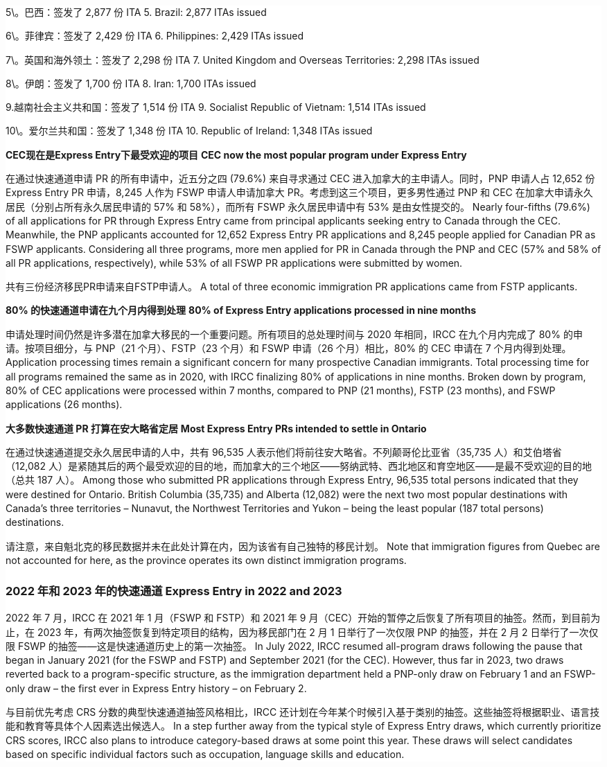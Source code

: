 5\。巴西：签发了 2,877 份 ITA	5\. Brazil: 2,877 ITAs issued
	
6\。菲律宾：签发了 2,429 份 ITA	6\. Philippines: 2,429 ITAs issued
	
7\。英国和海外领土：签发了 2,298 份 ITA	7\. United Kingdom and Overseas Territories: 2,298 ITAs issued
	
8\。伊朗：签发了 1,700 份 ITA	8\. Iran: 1,700 ITAs issued
	
9\.越南社会主义共和国：签发了 1,514 份 ITA	9\. Socialist Republic of Vietnam: 1,514 ITAs issued
	
10\。爱尔兰共和国：签发了 1,348 份 ITA	10\. Republic of Ireland: 1,348 ITAs issued
	
**CEC现在是Express Entry下最受欢迎的项目**	**CEC now the most popular program under Express Entry**
	
在通过快速通道申请 PR 的所有申请中，近五分之四 (79.6%) 来自寻求通过 CEC 进入加拿大的主申请人。同时，PNP 申请人占 12,652 份 Express Entry PR 申请，8,245 人作为 FSWP 申请人申请加拿大 PR。考虑到这三个项目，更多男性通过 PNP 和 CEC 在加拿大申请永久居民（分别占所有永久居民申请的 57% 和 58%），而所有 FSWP 永久居民申请中有 53% 是由女性提交的。	Nearly four-fifths (79.6%) of all applications for PR through Express Entry came from principal applicants seeking entry to Canada through the CEC. Meanwhile, the PNP applicants accounted for 12,652 Express Entry PR applications and 8,245 people applied for Canadian PR as FSWP applicants. Considering all three programs, more men applied for PR in Canada through the PNP and CEC (57% and 58% of all PR applications, respectively), while 53% of all FSWP PR applications were submitted by women.
	
共有三份经济移民PR申请来自FSTP申请人。	A total of three economic immigration PR applications came from FSTP applicants.
	
**80% 的快速通道申请在九个月内得到处理**	**80% of Express Entry applications processed in nine months**
	
申请处理时间仍然是许多潜在加拿大移民的一个重要问题。所有项目的总处理时间与 2020 年相同，IRCC 在九个月内完成了 80% 的申请。按项目细分，与 PNP（21 个月）、FSTP（23 个月）和 FSWP 申请（26 个月）相比，80% 的 CEC 申请在 7 个月内得到处理。	Application processing times remain a significant concern for many prospective Canadian immigrants. Total processing time for all programs remained the same as in 2020, with IRCC finalizing 80% of applications in nine months. Broken down by program, 80% of CEC applications were processed within 7 months, compared to PNP (21 months), FSTP (23 months), and FSWP applications (26 months).
	
**大多数快速通道 PR 打算在安大略省定居**	**Most Express Entry PRs intended to settle in Ontario**
	
在通过快速通道提交永久居民申请的人中，共有 96,535 人表示他们将前往安大略省。不列颠哥伦比亚省（35,735 人）和艾伯塔省（12,082 人）是紧随其后的两个最受欢迎的目的地，而加拿大的三个地区——努纳武特、西北地区和育空地区——是最不受欢迎的目的地（总共 187 人）。	Among those who submitted PR applications through Express Entry, 96,535 total persons indicated that they were destined for Ontario. British Columbia (35,735) and Alberta (12,082) were the next two most popular destinations with Canada’s three territories – Nunavut, the Northwest Territories and Yukon – being the least popular (187 total persons) destinations.
	
请注意，来自魁北克的移民数据并未在此处计算在内，因为该省有自己独特的移民计划。	Note that immigration figures from Quebec are not accounted for here, as the province operates its own distinct immigration programs.
	
### 2022 年和 2023 年的快速通道	Express Entry in 2022 and 2023
	
2022 年 7 月，IRCC 在 2021 年 1 月（FSWP 和 FSTP）和 2021 年 9 月（CEC）开始的暂停之后恢复了所有项目的抽签。然而，到目前为止，在 2023 年，有两次抽签恢复到特定项目的结构，因为移民部门在 2 月 1 日举行了一次仅限 PNP 的抽签，并在 2 月 2 日举行了一次仅限 FSWP 的抽签——这是快速通道历史上的第一次抽签。	In July 2022, IRCC resumed all-program draws following the pause that began in January 2021 (for the FSWP and FSTP) and September 2021 (for the CEC). However, thus far in 2023, two draws reverted back to a program-specific structure, as the immigration department held a PNP-only draw on February 1 and an FSWP-only draw – the first ever in Express Entry history – on February 2.
	
与目前优先考虑 CRS 分数的典型快速通道抽签风格相比，IRCC 还计划在今年某个时候引入基于类别的抽签。这些抽签将根据职业、语言技能和教育等具体个人因素选出候选人。	In a step further away from the typical style of Express Entry draws, which currently prioritize CRS scores, IRCC also plans to introduce category-based draws at some point this year. These draws will select candidates based on specific individual factors such as occupation, language skills and education.
	